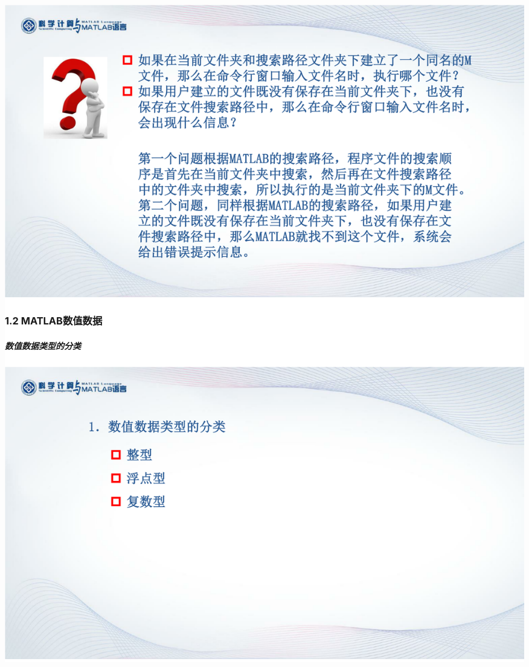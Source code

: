 ![](MatlabLearning-res/ch1/1.13.jpg)

### 1.2 MATLAB数值数据
##### 数值数据类型的分类
![](MatlabLearning-res/ch1/2.1.png)
